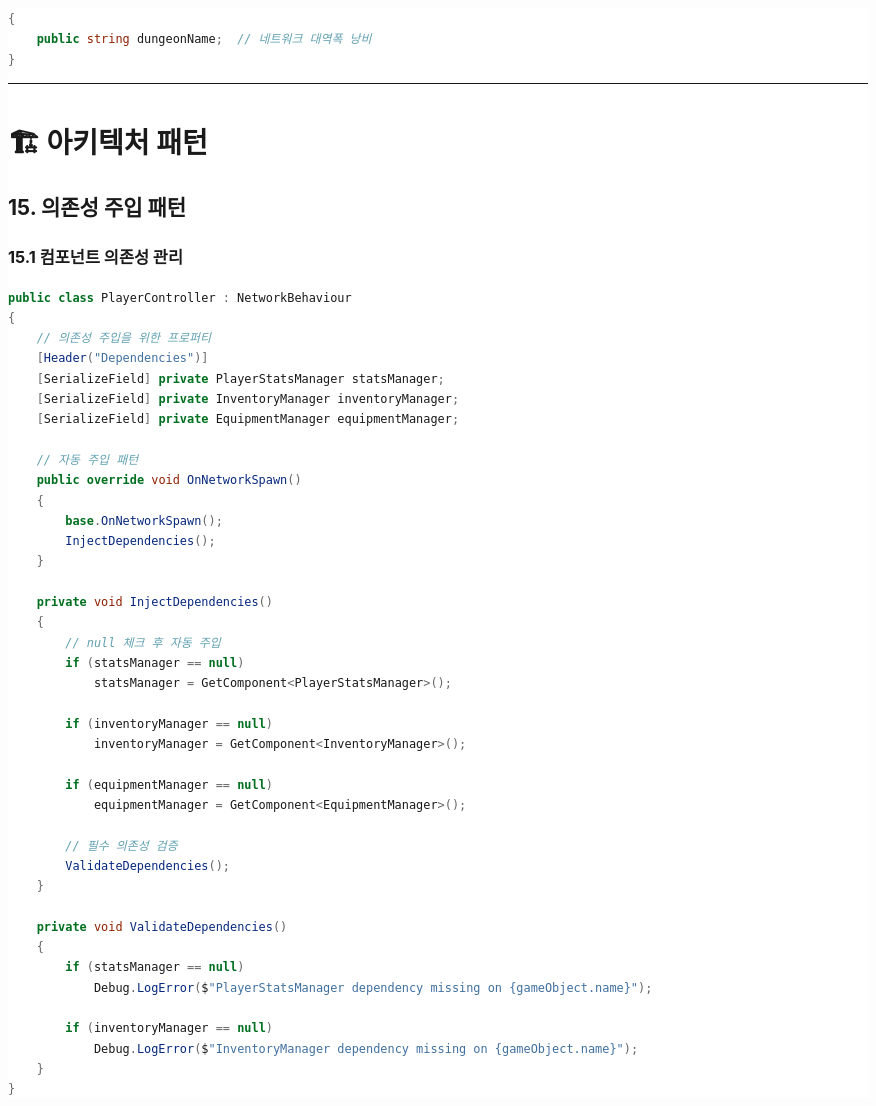 ```csharp
{
    public string dungeonName;  // 네트워크 대역폭 낭비
}
```

---

# 🏗️ 아키텍처 패턴

## 15. 의존성 주입 패턴

### 15.1 컴포넌트 의존성 관리
```csharp
public class PlayerController : NetworkBehaviour
{
    // 의존성 주입을 위한 프로퍼티
    [Header("Dependencies")]
    [SerializeField] private PlayerStatsManager statsManager;
    [SerializeField] private InventoryManager inventoryManager;
    [SerializeField] private EquipmentManager equipmentManager;
    
    // 자동 주입 패턴
    public override void OnNetworkSpawn()
    {
        base.OnNetworkSpawn();
        InjectDependencies();
    }
    
    private void InjectDependencies()
    {
        // null 체크 후 자동 주입
        if (statsManager == null)
            statsManager = GetComponent<PlayerStatsManager>();
            
        if (inventoryManager == null)
            inventoryManager = GetComponent<InventoryManager>();
            
        if (equipmentManager == null)
            equipmentManager = GetComponent<EquipmentManager>();
            
        // 필수 의존성 검증
        ValidateDependencies();
    }
    
    private void ValidateDependencies()
    {
        if (statsManager == null)
            Debug.LogError($"PlayerStatsManager dependency missing on {gameObject.name}");
            
        if (inventoryManager == null)
            Debug.LogError($"InventoryManager dependency missing on {gameObject.name}");
    }
}
```
